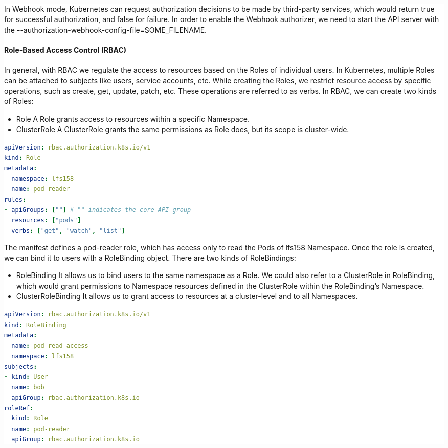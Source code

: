 In Webhook mode, Kubernetes can request authorization decisions to be made by third-party services, which would return true for successful authorization, and false for failure. In order to enable the Webhook authorizer, we need to start the API server with the --authorization-webhook-config-file=SOME_FILENAME.

#### Role-Based Access Control (RBAC)

In general, with RBAC we regulate the access to resources based on the Roles of individual users. In Kubernetes, multiple Roles can be attached to subjects like users, service accounts, etc. While creating the Roles, we restrict resource access by specific operations, such as create, get, update, patch, etc. These operations are referred to as verbs. In RBAC, we can create two kinds of Roles:

- Role
A Role grants access to resources within a specific Namespace.
- ClusterRole
A ClusterRole grants the same permissions as Role does, but its scope is cluster-wide.

```yaml
apiVersion: rbac.authorization.k8s.io/v1
kind: Role
metadata:
  namespace: lfs158
  name: pod-reader
rules:
- apiGroups: [""] # "" indicates the core API group
  resources: ["pods"]
  verbs: ["get", "watch", "list"]
```

The manifest defines a pod-reader role, which has access only to read the Pods of lfs158 Namespace. Once the role is created, we can bind it to users with a RoleBinding object. There are two kinds of RoleBindings:

- RoleBinding
  It allows us to bind users to the same namespace as a Role. We could also refer to a ClusterRole in RoleBinding, which would grant permissions to Namespace resources defined in the ClusterRole within the RoleBinding’s Namespace.
- ClusterRoleBinding
  It allows us to grant access to resources at a cluster-level and to all Namespaces.

```yaml
apiVersion: rbac.authorization.k8s.io/v1
kind: RoleBinding
metadata:
  name: pod-read-access
  namespace: lfs158
subjects:
- kind: User
  name: bob
  apiGroup: rbac.authorization.k8s.io
roleRef:
  kind: Role
  name: pod-reader
  apiGroup: rbac.authorization.k8s.io
```
